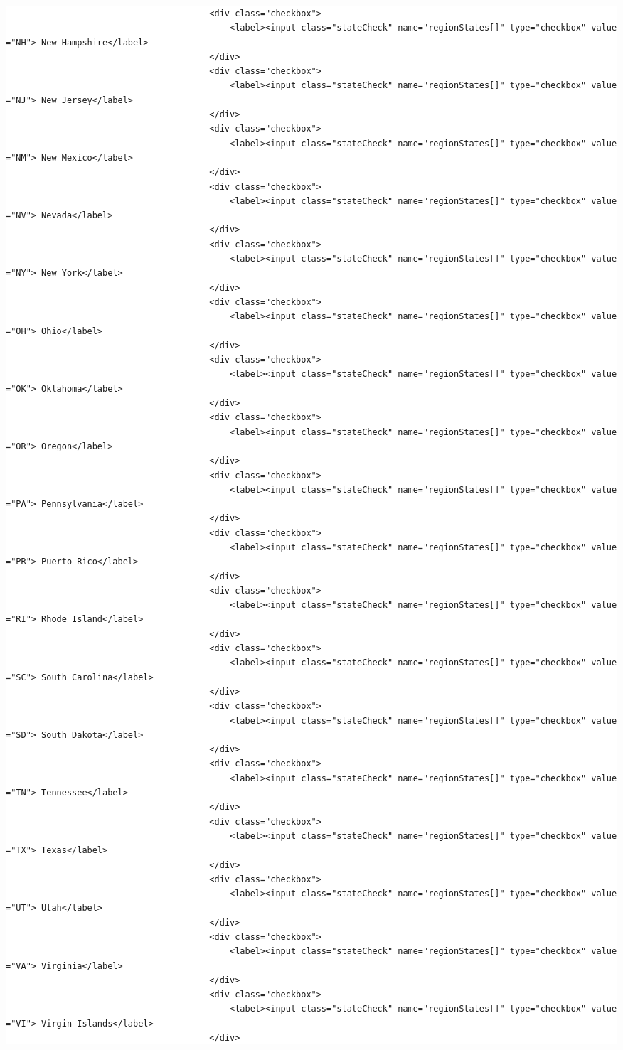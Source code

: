 											<div class="checkbox">
												<label><input class="stateCheck" name="regionStates[]" type="checkbox" value="NH"> New Hampshire</label>
											</div>
											<div class="checkbox">
												<label><input class="stateCheck" name="regionStates[]" type="checkbox" value="NJ"> New Jersey</label>
											</div>
											<div class="checkbox">
												<label><input class="stateCheck" name="regionStates[]" type="checkbox" value="NM"> New Mexico</label>
											</div>
											<div class="checkbox">
												<label><input class="stateCheck" name="regionStates[]" type="checkbox" value="NV"> Nevada</label>
											</div>
											<div class="checkbox">
												<label><input class="stateCheck" name="regionStates[]" type="checkbox" value="NY"> New York</label>
											</div>
											<div class="checkbox">
												<label><input class="stateCheck" name="regionStates[]" type="checkbox" value="OH"> Ohio</label>
											</div>
											<div class="checkbox">
												<label><input class="stateCheck" name="regionStates[]" type="checkbox" value="OK"> Oklahoma</label>
											</div>
											<div class="checkbox">
												<label><input class="stateCheck" name="regionStates[]" type="checkbox" value="OR"> Oregon</label>
											</div>
											<div class="checkbox">
												<label><input class="stateCheck" name="regionStates[]" type="checkbox" value="PA"> Pennsylvania</label>
											</div>
											<div class="checkbox">
												<label><input class="stateCheck" name="regionStates[]" type="checkbox" value="PR"> Puerto Rico</label>
											</div>
											<div class="checkbox">
												<label><input class="stateCheck" name="regionStates[]" type="checkbox" value="RI"> Rhode Island</label>
											</div>
											<div class="checkbox">
												<label><input class="stateCheck" name="regionStates[]" type="checkbox" value="SC"> South Carolina</label>
											</div>
											<div class="checkbox">
												<label><input class="stateCheck" name="regionStates[]" type="checkbox" value="SD"> South Dakota</label>
											</div>
											<div class="checkbox">
												<label><input class="stateCheck" name="regionStates[]" type="checkbox" value="TN"> Tennessee</label>
											</div>
											<div class="checkbox">
												<label><input class="stateCheck" name="regionStates[]" type="checkbox" value="TX"> Texas</label>
											</div>
											<div class="checkbox">
												<label><input class="stateCheck" name="regionStates[]" type="checkbox" value="UT"> Utah</label>
											</div>
											<div class="checkbox">
												<label><input class="stateCheck" name="regionStates[]" type="checkbox" value="VA"> Virginia</label>
											</div>
											<div class="checkbox">
												<label><input class="stateCheck" name="regionStates[]" type="checkbox" value="VI"> Virgin Islands</label>
											</div>